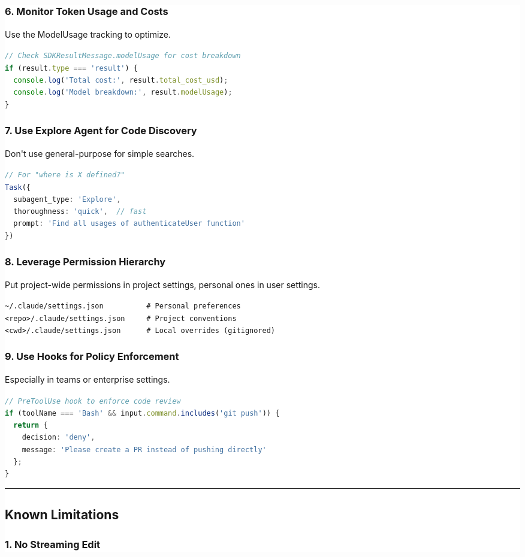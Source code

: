 ### 6. Monitor Token Usage and Costs

Use the ModelUsage tracking to optimize.

```typescript
// Check SDKResultMessage.modelUsage for cost breakdown
if (result.type === 'result') {
  console.log('Total cost:', result.total_cost_usd);
  console.log('Model breakdown:', result.modelUsage);
}
```

### 7. Use Explore Agent for Code Discovery

Don't use general-purpose for simple searches.

```typescript
// For "where is X defined?"
Task({
  subagent_type: 'Explore',
  thoroughness: 'quick',  // fast
  prompt: 'Find all usages of authenticateUser function'
})
```

### 8. Leverage Permission Hierarchy

Put project-wide permissions in project settings, personal ones in user settings.

```
~/.claude/settings.json          # Personal preferences
<repo>/.claude/settings.json     # Project conventions
<cwd>/.claude/settings.json      # Local overrides (gitignored)
```

### 9. Use Hooks for Policy Enforcement

Especially in teams or enterprise settings.

```typescript
// PreToolUse hook to enforce code review
if (toolName === 'Bash' && input.command.includes('git push')) {
  return {
    decision: 'deny',
    message: 'Please create a PR instead of pushing directly'
  };
}
```

---

## Known Limitations

### 1. No Streaming Edit
